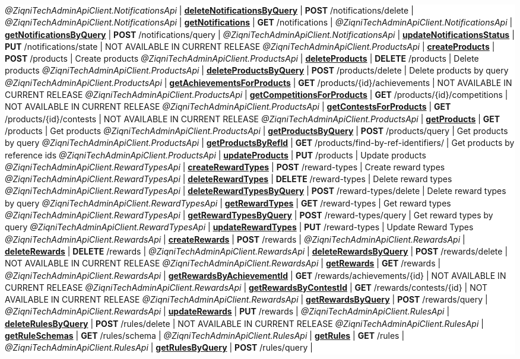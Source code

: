 *@ZiqniTechAdminApiClient.NotificationsApi* | [**deleteNotificationsByQuery**](docs/NotificationsApi.md#deleteNotificationsByQuery) | **POST** /notifications/delete | 
*@ZiqniTechAdminApiClient.NotificationsApi* | [**getNotifications**](docs/NotificationsApi.md#getNotifications) | **GET** /notifications | 
*@ZiqniTechAdminApiClient.NotificationsApi* | [**getNotificationsByQuery**](docs/NotificationsApi.md#getNotificationsByQuery) | **POST** /notifications/query | 
*@ZiqniTechAdminApiClient.NotificationsApi* | [**updateNotificationsStatus**](docs/NotificationsApi.md#updateNotificationsStatus) | **PUT** /notifications/state | NOT AVAILABLE IN CURRENT RELEASE
*@ZiqniTechAdminApiClient.ProductsApi* | [**createProducts**](docs/ProductsApi.md#createProducts) | **POST** /products | Create products
*@ZiqniTechAdminApiClient.ProductsApi* | [**deleteProducts**](docs/ProductsApi.md#deleteProducts) | **DELETE** /products | Delete products
*@ZiqniTechAdminApiClient.ProductsApi* | [**deleteProductsByQuery**](docs/ProductsApi.md#deleteProductsByQuery) | **POST** /products/delete | Delete products by query
*@ZiqniTechAdminApiClient.ProductsApi* | [**getAchievementsForProducts**](docs/ProductsApi.md#getAchievementsForProducts) | **GET** /products/{id}/achievements | NOT AVAILABLE IN CURRENT RELEASE
*@ZiqniTechAdminApiClient.ProductsApi* | [**getCompetitionsForProducts**](docs/ProductsApi.md#getCompetitionsForProducts) | **GET** /products/{id}/competitions | NOT AVAILABLE IN CURRENT RELEASE
*@ZiqniTechAdminApiClient.ProductsApi* | [**getContestsForProducts**](docs/ProductsApi.md#getContestsForProducts) | **GET** /products/{id}/contests | NOT AVAILABLE IN CURRENT RELEASE
*@ZiqniTechAdminApiClient.ProductsApi* | [**getProducts**](docs/ProductsApi.md#getProducts) | **GET** /products | Get products
*@ZiqniTechAdminApiClient.ProductsApi* | [**getProductsByQuery**](docs/ProductsApi.md#getProductsByQuery) | **POST** /products/query | Get products by query
*@ZiqniTechAdminApiClient.ProductsApi* | [**getProductsByRefId**](docs/ProductsApi.md#getProductsByRefId) | **GET** /products/find-by-ref-identifiers/ | Get products by reference ids
*@ZiqniTechAdminApiClient.ProductsApi* | [**updateProducts**](docs/ProductsApi.md#updateProducts) | **PUT** /products | Update products
*@ZiqniTechAdminApiClient.RewardTypesApi* | [**createRewardTypes**](docs/RewardTypesApi.md#createRewardTypes) | **POST** /reward-types | Create reward types
*@ZiqniTechAdminApiClient.RewardTypesApi* | [**deleteRewardTypes**](docs/RewardTypesApi.md#deleteRewardTypes) | **DELETE** /reward-types | Delete reward types
*@ZiqniTechAdminApiClient.RewardTypesApi* | [**deleteRewardTypesByQuery**](docs/RewardTypesApi.md#deleteRewardTypesByQuery) | **POST** /reward-types/delete | Delete reward types by query
*@ZiqniTechAdminApiClient.RewardTypesApi* | [**getRewardTypes**](docs/RewardTypesApi.md#getRewardTypes) | **GET** /reward-types | Get reward types
*@ZiqniTechAdminApiClient.RewardTypesApi* | [**getRewardTypesByQuery**](docs/RewardTypesApi.md#getRewardTypesByQuery) | **POST** /reward-types/query | Get reward types by query
*@ZiqniTechAdminApiClient.RewardTypesApi* | [**updateRewardTypes**](docs/RewardTypesApi.md#updateRewardTypes) | **PUT** /reward-types | Update Reward Types
*@ZiqniTechAdminApiClient.RewardsApi* | [**createRewards**](docs/RewardsApi.md#createRewards) | **POST** /rewards | 
*@ZiqniTechAdminApiClient.RewardsApi* | [**deleteRewards**](docs/RewardsApi.md#deleteRewards) | **DELETE** /rewards | 
*@ZiqniTechAdminApiClient.RewardsApi* | [**deleteRewardsByQuery**](docs/RewardsApi.md#deleteRewardsByQuery) | **POST** /rewards/delete | NOT AVAILABLE IN CURRENT RELEASE
*@ZiqniTechAdminApiClient.RewardsApi* | [**getRewards**](docs/RewardsApi.md#getRewards) | **GET** /rewards | 
*@ZiqniTechAdminApiClient.RewardsApi* | [**getRewardsByAchievementId**](docs/RewardsApi.md#getRewardsByAchievementId) | **GET** /rewards/achievements/{id} | NOT AVAILABLE IN CURRENT RELEASE
*@ZiqniTechAdminApiClient.RewardsApi* | [**getRewardsByContestId**](docs/RewardsApi.md#getRewardsByContestId) | **GET** /rewards/contests/{id} | NOT AVAILABLE IN CURRENT RELEASE
*@ZiqniTechAdminApiClient.RewardsApi* | [**getRewardsByQuery**](docs/RewardsApi.md#getRewardsByQuery) | **POST** /rewards/query | 
*@ZiqniTechAdminApiClient.RewardsApi* | [**updateRewards**](docs/RewardsApi.md#updateRewards) | **PUT** /rewards | 
*@ZiqniTechAdminApiClient.RulesApi* | [**deleteRulesByQuery**](docs/RulesApi.md#deleteRulesByQuery) | **POST** /rules/delete | NOT AVAILABLE IN CURRENT RELEASE
*@ZiqniTechAdminApiClient.RulesApi* | [**getRuleSchemas**](docs/RulesApi.md#getRuleSchemas) | **GET** /rules/schema | 
*@ZiqniTechAdminApiClient.RulesApi* | [**getRules**](docs/RulesApi.md#getRules) | **GET** /rules | 
*@ZiqniTechAdminApiClient.RulesApi* | [**getRulesByQuery**](docs/RulesApi.md#getRulesByQuery) | **POST** /rules/query | 